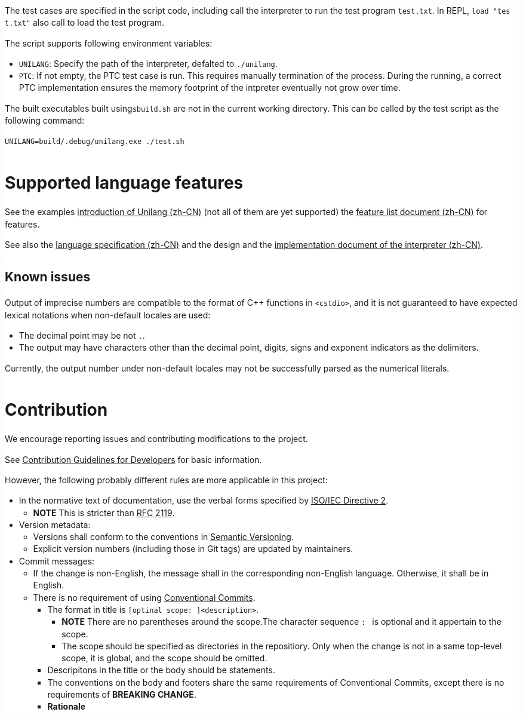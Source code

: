 The test cases are specified in the script code, including call the interpreter to run the test program `test.txt`. In REPL, `load "test.txt"` also call to load the test program.

The script supports following environment variables:

* `UNILANG`: Specify the path of the interpreter, defalted to `./unilang`.
* `PTC`: If not empty, the PTC test case is run. This requires manually termination of the process. During the running, a correct PTC implementation ensures the memory footprint of the intpreter eventually not grow over time.

The built executables built using`sbuild.sh` are not in the current working directory. This can be called by the test script as the following command:

```
UNILANG=build/.debug/unilang.exe ./test.sh
```

# Supported language features

See the examples [introduction of Unilang (zh-CN)](doc/Introduction.zh-CN.md) (not all of them are yet supported) the [feature list document (zh-CN)](doc/Features.zh-CN.md) for features.

See also the [language specification (zh-CN)](doc/Language.zh-CN.md) and the design and the [implementation document of the interpreter (zh-CN)]((Interpreter.zh-CN.md)).

## Known issues

Output of imprecise numbers are compatible to the format of C++ functions in `<cstdio>`, and it is not guaranteed to have expected lexical notations when non-default locales are used:

* The decimal point may be not `.`.
* The output may have characters other than the decimal point, digits, signs and exponent indicators as the delimiters.

Currently, the output number under non-default locales may not be successfully parsed as the numerical literals. 

# Contribution

We encourage reporting issues and contributing modifications to the project.

See [Contribution Guidelines for Developers](https://github.com/linuxdeepin/developer-center/wiki/Contribution-Guidelines-for-Developers-en) for basic information.

However, the following probably different rules are more applicable in this project:

* In the normative text of documentation, use the verbal forms specified by [ISO/IEC Directive 2](https://www.iso.org/sites/directives/current/part2/index.xhtml).
	* **NOTE** This is stricter than [RFC 2119](https://www.ietf.org/rfc/rfc2119.txt).
* Version metadata:
	* Versions shall conform to the conventions in [Semantic Versioning](https://semver.org).
	* Explicit version numbers (including those in Git tags) are updated by maintainers.
* Commit messages:
	* If the change is non-English, the message shall in the corresponding non-English language. Otherwise, it shall be in English.
	* There is no requirement of using [Conventional Commits](https://www.conventionalcommits.org/en/v1.0.0/).
		* The format in title is `[optinal scope: ]<description>`.
			* **NOTE** There are no parentheses around the scope.The character sequence `: ` is optional and it appertain to the scope.
			* The scope should be specified as directories in the repositiory. Only when the change is not in a same top-level scope, it is global, and the scope should be omitted.
		* Descripitons in the title or the body should be statements.
		* The conventions on the body and footers share the same requirements of Conventional Commits, except there is no requirements of **BREAKING CHANGE**.
		* **Rationale**